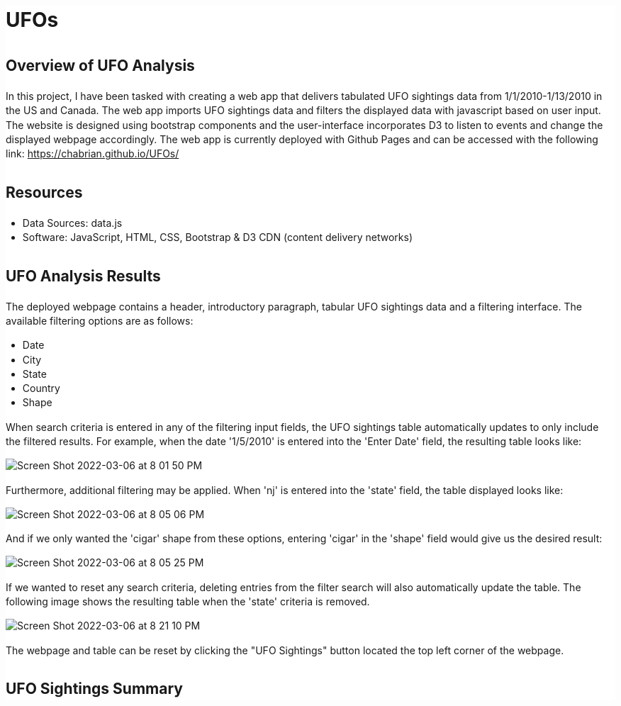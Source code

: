 # UFOs

## Overview of UFO Analysis

In this project, I have been tasked with creating a web app that delivers tabulated UFO sightings data from 1/1/2010-1/13/2010 in the US and Canada. The web app imports UFO sightings data and filters the displayed data with javascript based on user input. The website is designed using bootstrap components and the user-interface incorporates D3 to listen to events and change the displayed webpage accordingly. The web app is currently deployed with Github Pages and can be accessed with the following link: https://chabrian.github.io/UFOs/

## Resources
- Data Sources: data.js
- Software: JavaScript, HTML, CSS, Bootstrap & D3 CDN (content delivery networks) 

## UFO Analysis Results

The deployed webpage contains a header, introductory paragraph, tabular UFO sightings data and a filtering interface. The available filtering options are as follows:
- Date
- City
- State
- Country
- Shape

When search criteria is entered in any of the filtering input fields, the UFO sightings table automatically updates to only include the filtered results. For example, when the date '1/5/2010' is entered into the 'Enter Date' field, the resulting table looks like:

<img width="1413" alt="Screen Shot 2022-03-06 at 8 01 50 PM" src="https://user-images.githubusercontent.com/95327115/156952048-76b33690-74b5-4088-ae49-ad082d21bafe.png">

Furthermore, additional filtering may be applied. When 'nj' is entered into the 'state' field, the table displayed looks like:

<img width="1406" alt="Screen Shot 2022-03-06 at 8 05 06 PM" src="https://user-images.githubusercontent.com/95327115/156952066-b1c35eb2-6522-4544-8ee2-7a17c39029ce.png">

And if we only wanted the 'cigar' shape from these options, entering 'cigar' in the 'shape' field would give us the desired result:

<img width="1408" alt="Screen Shot 2022-03-06 at 8 05 25 PM" src="https://user-images.githubusercontent.com/95327115/156952002-4a7600c0-1744-4412-8801-39a71f7e4135.png">

If we wanted to reset any search criteria, deleting entries from the filter search will also automatically update the table. The following image shows the resulting table when the 'state' criteria is removed.

<img width="1410" alt="Screen Shot 2022-03-06 at 8 21 10 PM" src="https://user-images.githubusercontent.com/95327115/156952148-a7b8aeb4-717a-4bc2-9c6b-7d6d32cb199a.png">

The webpage and table can be reset by clicking the "UFO Sightings" button located the top left corner of the webpage.

## UFO Sightings Summary
